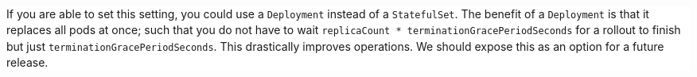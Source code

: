 If you are able to set this setting, you could use a `Deployment` instead of a
`StatefulSet`.  The benefit of a `Deployment` is that it replaces all pods at
once; such that you do not have to wait `replicaCount *
terminationGracePeriodSeconds` for a rollout to finish but just
`terminationGracePeriodSeconds`.  This drastically improves operations. We
should expose this as an option for a future release.
